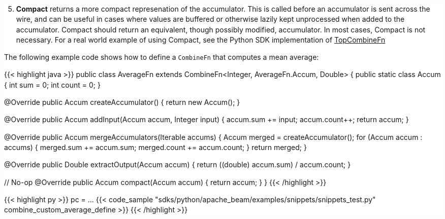 5. **Compact** returns a more compact represenation of the accumulator. This is
    called before an accumulator is sent across the wire, and can be useful in
    cases where values are buffered or otherwise lazily kept unprocessed when
    added to the accumulator.  Compact should return an equivalent, though
    possibly modified, accumulator. In most cases, Compact is not necessary. For
    a real world example of using Compact, see the Python SDK implementation of
    [TopCombineFn](https://github.com/apache/beam/blob/master/sdks/python/apache_beam/transforms/combiners.py#L523)

The following example code shows how to define a `CombineFn` that computes a
mean average:

{{< highlight java >}}
public class AverageFn extends CombineFn<Integer, AverageFn.Accum, Double> {
  public static class Accum {
    int sum = 0;
    int count = 0;
  }

  @Override
  public Accum createAccumulator() { return new Accum(); }

  @Override
  public Accum addInput(Accum accum, Integer input) {
      accum.sum += input;
      accum.count++;
      return accum;
  }

  @Override
  public Accum mergeAccumulators(Iterable<Accum> accums) {
    Accum merged = createAccumulator();
    for (Accum accum : accums) {
      merged.sum += accum.sum;
      merged.count += accum.count;
    }
    return merged;
  }

  @Override
  public Double extractOutput(Accum accum) {
    return ((double) accum.sum) / accum.count;
  }

  // No-op
  @Override
  public Accum compact(Accum accum) { return accum; }
}
{{< /highlight >}}

{{< highlight py >}}
pc = ...
{{< code_sample "sdks/python/apache_beam/examples/snippets/snippets_test.py" combine_custom_average_define >}}
{{< /highlight >}}
